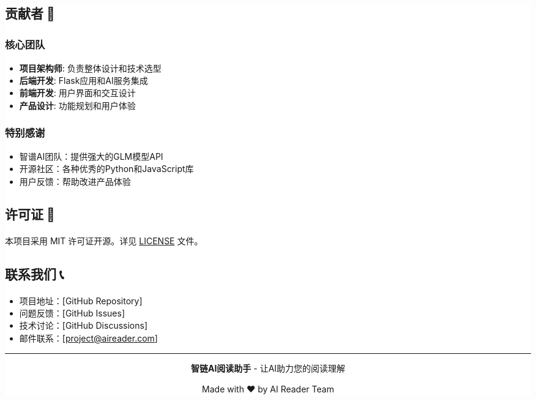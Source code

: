 ## 贡献者 👥

### 核心团队
- **项目架构师**: 负责整体设计和技术选型
- **后端开发**: Flask应用和AI服务集成
- **前端开发**: 用户界面和交互设计
- **产品设计**: 功能规划和用户体验

### 特别感谢
- 智谱AI团队：提供强大的GLM模型API
- 开源社区：各种优秀的Python和JavaScript库
- 用户反馈：帮助改进产品体验

## 许可证 📄

本项目采用 MIT 许可证开源。详见 [LICENSE](LICENSE) 文件。

## 联系我们 📞

- 项目地址：[GitHub Repository]
- 问题反馈：[GitHub Issues]
- 技术讨论：[GitHub Discussions]
- 邮件联系：[project@aireader.com]

---

<div align="center">
  <p><strong>智链AI阅读助手</strong> - 让AI助力您的阅读理解</p>
  <p>Made with ❤️ by AI Reader Team</p>
</div>
